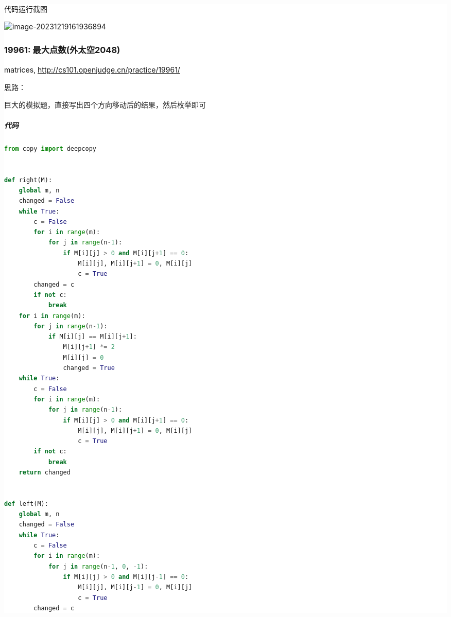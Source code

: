 ```python
```



代码运行截图

![image-20231219161936894](C:\Users\Administrator\AppData\Roaming\Typora\typora-user-images\image-20231219161936894.png)



### 19961: 最大点数(外太空2048)

matrices, http://cs101.openjudge.cn/practice/19961/



思路：

巨大的模拟题，直接写出四个方向移动后的结果，然后枚举即可

##### 代码

```python
from copy import deepcopy


def right(M):
    global m, n
    changed = False
    while True:
        c = False
        for i in range(m):
            for j in range(n-1):
                if M[i][j] > 0 and M[i][j+1] == 0:
                    M[i][j], M[i][j+1] = 0, M[i][j]
                    c = True
        changed = c
        if not c:
            break
    for i in range(m):
        for j in range(n-1):
            if M[i][j] == M[i][j+1]:
                M[i][j+1] *= 2
                M[i][j] = 0
                changed = True
    while True:
        c = False
        for i in range(m):
            for j in range(n-1):
                if M[i][j] > 0 and M[i][j+1] == 0:
                    M[i][j], M[i][j+1] = 0, M[i][j]
                    c = True
        if not c:
            break
    return changed


def left(M):
    global m, n
    changed = False
    while True:
        c = False
        for i in range(m):
            for j in range(n-1, 0, -1):
                if M[i][j] > 0 and M[i][j-1] == 0:
                    M[i][j], M[i][j-1] = 0, M[i][j]
                    c = True
        changed = c
```